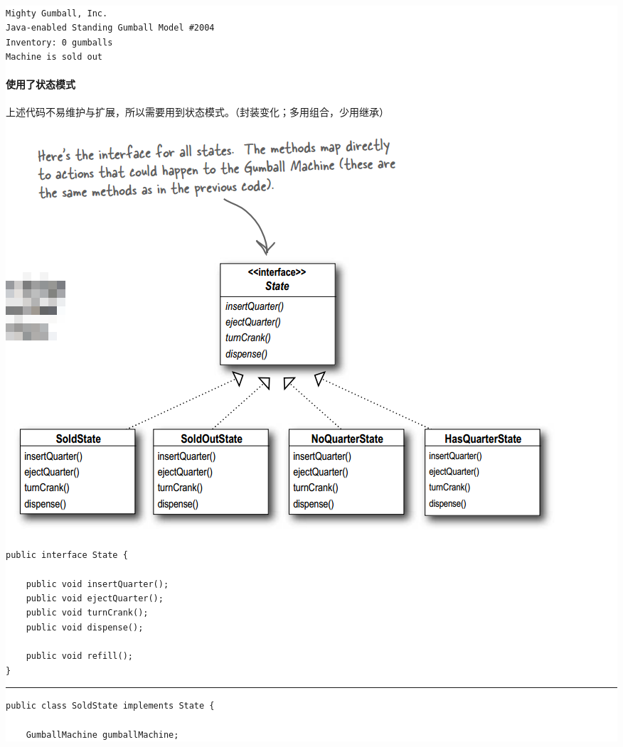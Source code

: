 	Mighty Gumball, Inc.
	Java-enabled Standing Gumball Model #2004
	Inventory: 0 gumballs
	Machine is sold out

#### 使用了状态模式 ####

上述代码不易维护与扩展，所以需要用到状态模式。（封装变化；多用组合，少用继承）

![](state2.png)

	public interface State {
	 
		public void insertQuarter();
		public void ejectQuarter();
		public void turnCrank();
		public void dispense();
		
		public void refill();
	}

---

	public class SoldState implements State {
	 
	    GumballMachine gumballMachine;
	 